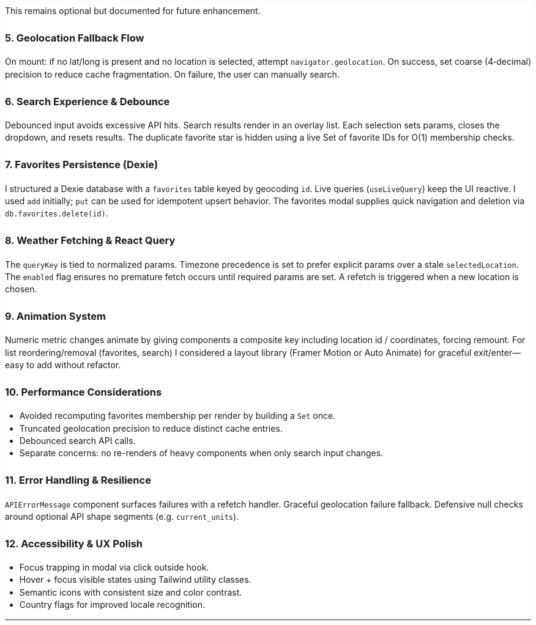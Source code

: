 This remains optional but documented for future enhancement.

### 5. Geolocation Fallback Flow

On mount: if no lat/long is present and no location is selected, attempt `navigator.geolocation`. On success, set coarse (4‑decimal) precision to reduce cache fragmentation. On failure, the user can manually search.

### 6. Search Experience & Debounce

Debounced input avoids excessive API hits. Search results render in an overlay list. Each selection sets params, closes the dropdown, and resets results. The duplicate favorite star is hidden using a live Set of favorite IDs for O(1) membership checks.

### 7. Favorites Persistence (Dexie)

I structured a Dexie database with a `favorites` table keyed by geocoding `id`. Live queries (`useLiveQuery`) keep the UI reactive. I used `add` initially; `put` can be used for idempotent upsert behavior. The favorites modal supplies quick navigation and deletion via `db.favorites.delete(id)`.

### 8. Weather Fetching & React Query

The `queryKey` is tied to normalized params. Timezone precedence is set to prefer explicit params over a stale `selectedLocation`. The `enabled` flag ensures no premature fetch occurs until required params are set. A refetch is triggered when a new location is chosen.

### 9. Animation System

Numeric metric changes animate by giving components a composite key including location id / coordinates, forcing remount. For list reordering/removal (favorites, search) I considered a layout library (Framer Motion or Auto Animate) for graceful exit/enter—easy to add without refactor.

### 10. Performance Considerations

- Avoided recomputing favorites membership per render by building a `Set` once.
- Truncated geolocation precision to reduce distinct cache entries.
- Debounced search API calls.
- Separate concerns: no re-renders of heavy components when only search input changes.

### 11. Error Handling & Resilience

`APIErrorMessage` component surfaces failures with a refetch handler. Graceful geolocation failure fallback. Defensive null checks around optional API shape segments (e.g. `current_units`).

### 12. Accessibility & UX Polish

- Focus trapping in modal via click outside hook.
- Hover + focus visible states using Tailwind utility classes.
- Semantic icons with consistent size and color contrast.
- Country flags for improved locale recognition.

---
